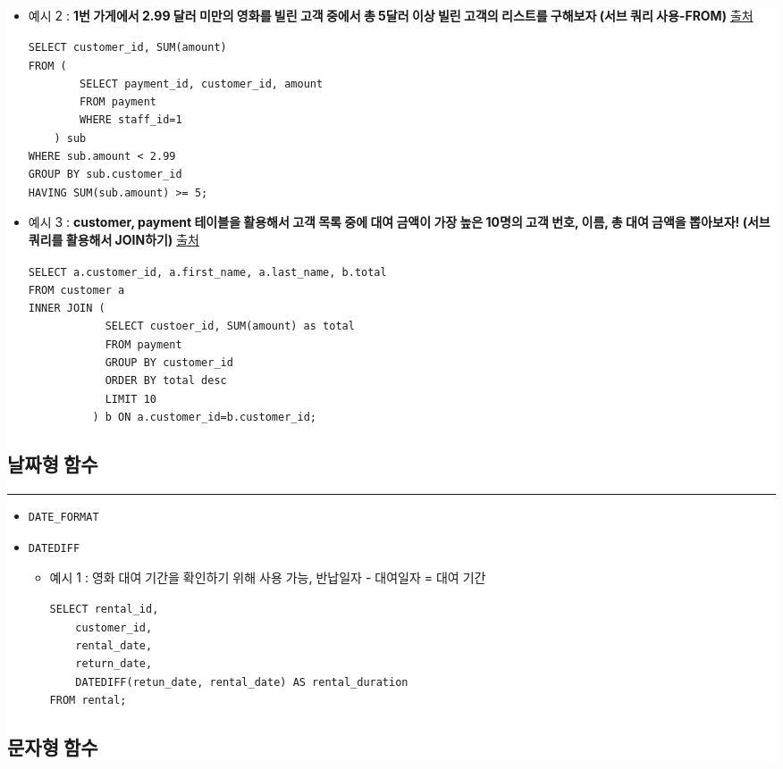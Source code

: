   - 예시 2 : **1번 가게에서 2.99 달러 미만의 영화를 빌린 고객 중에서 총 5달러 이상 빌린 고객의 리스트를 구해보자 (서브 쿼리 사용-FROM)** [출처](https://blog.naver.com/sqlgate/221356037204)

    ```mysql
    SELECT customer_id, SUM(amount)
    FROM (
    		SELECT payment_id, customer_id, amount
    		FROM payment
    		WHERE staff_id=1
    	) sub
    WHERE sub.amount < 2.99
    GROUP BY sub.customer_id
    HAVING SUM(sub.amount) >= 5;
    ```

  - 예시 3 : **customer, payment 테이블을 활용해서 고객 목록 중에 대여 금액이 가장 높은 10명의 고객 번호, 이름, 총 대여 금액을 뽑아보자! (서브 쿼리를 활용해서 JOIN하기)** [출처](https://blog.naver.com/sqlgate/221356037204)

    ```mysql
    SELECT a.customer_id, a.first_name, a.last_name, b.total
    FROM customer a
    INNER JOIN (
    		  	SELECT custoer_id, SUM(amount) as total
    		  	FROM payment
    		  	GROUP BY customer_id
    		  	ORDER BY total desc
    		  	LIMIT 10
    		  ) b ON a.customer_id=b.customer_id;
    ```

  

  ## 날짜형 함수

  ---

  - `DATE_FORMAT`

  - `DATEDIFF` 

    - 예시 1 : 영화 대여 기간을 확인하기 위해 사용 가능, 반납일자 - 대여일자 = 대여 기간

      ```mysql
      SELECT rental_id,
      	  customer_id,
      	  rental_date,
      	  return_date,
      	  DATEDIFF(retun_date, rental_date) AS rental_duration
      FROM rental;
      ```

  

  ## 문자형 함수
